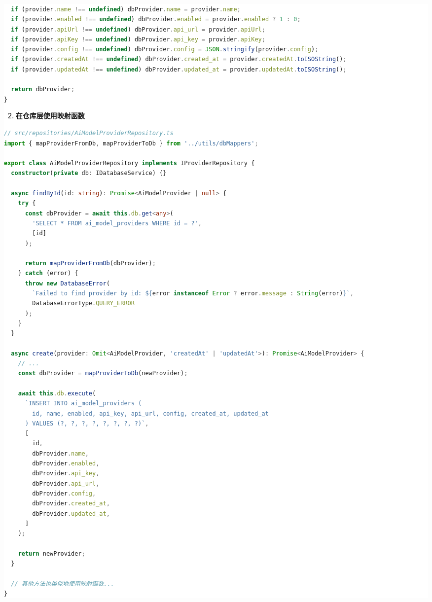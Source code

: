 ```typescript
  if (provider.name !== undefined) dbProvider.name = provider.name;
  if (provider.enabled !== undefined) dbProvider.enabled = provider.enabled ? 1 : 0;
  if (provider.apiUrl !== undefined) dbProvider.api_url = provider.apiUrl;
  if (provider.apiKey !== undefined) dbProvider.api_key = provider.apiKey;
  if (provider.config !== undefined) dbProvider.config = JSON.stringify(provider.config);
  if (provider.createdAt !== undefined) dbProvider.created_at = provider.createdAt.toISOString();
  if (provider.updatedAt !== undefined) dbProvider.updated_at = provider.updatedAt.toISOString();
  
  return dbProvider;
}
```

2. **在仓库层使用映射函数**

```typescript
// src/repositories/AiModelProviderRepository.ts
import { mapProviderFromDb, mapProviderToDb } from '../utils/dbMappers';

export class AiModelProviderRepository implements IProviderRepository {
  constructor(private db: IDatabaseService) {}
  
  async findById(id: string): Promise<AiModelProvider | null> {
    try {
      const dbProvider = await this.db.get<any>(
        'SELECT * FROM ai_model_providers WHERE id = ?',
        [id]
      );
      
      return mapProviderFromDb(dbProvider);
    } catch (error) {
      throw new DatabaseError(
        `Failed to find provider by id: ${error instanceof Error ? error.message : String(error)}`,
        DatabaseErrorType.QUERY_ERROR
      );
    }
  }
  
  async create(provider: Omit<AiModelProvider, 'createdAt' | 'updatedAt'>): Promise<AiModelProvider> {
    // ...
    const dbProvider = mapProviderToDb(newProvider);
    
    await this.db.execute(
      `INSERT INTO ai_model_providers (
        id, name, enabled, api_key, api_url, config, created_at, updated_at
      ) VALUES (?, ?, ?, ?, ?, ?, ?, ?)`,
      [
        id,
        dbProvider.name,
        dbProvider.enabled,
        dbProvider.api_key,
        dbProvider.api_url,
        dbProvider.config,
        dbProvider.created_at,
        dbProvider.updated_at,
      ]
    );
    
    return newProvider;
  }
  
  // 其他方法也类似地使用映射函数...
}
```
